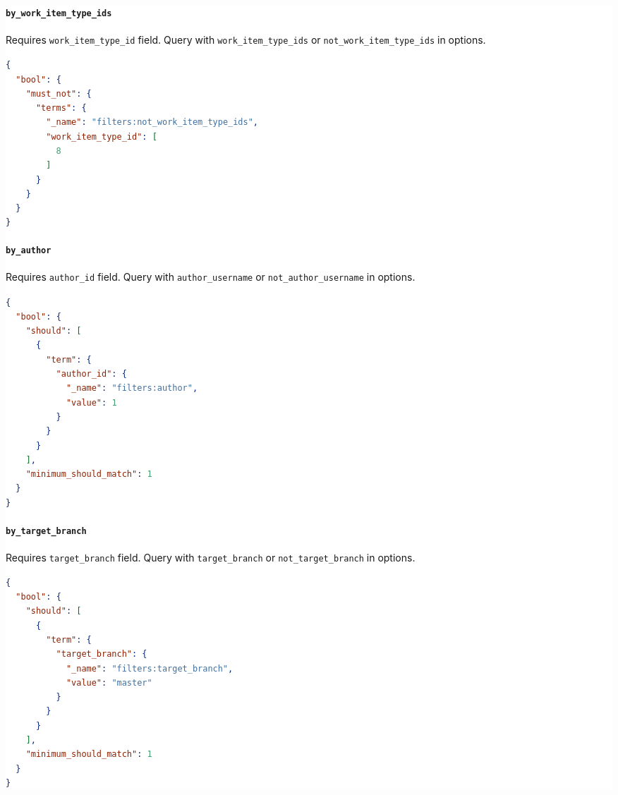 #### `by_work_item_type_ids`

Requires `work_item_type_id` field. Query with `work_item_type_ids` or `not_work_item_type_ids` in options.

```json
{
  "bool": {
    "must_not": {
      "terms": {
        "_name": "filters:not_work_item_type_ids",
        "work_item_type_id": [
          8
        ]
      }
    }
  }
}
```

#### `by_author`

Requires `author_id` field. Query with `author_username` or `not_author_username` in options.

```json
{
  "bool": {
    "should": [
      {
        "term": {
          "author_id": {
            "_name": "filters:author",
            "value": 1
          }
        }
      }
    ],
    "minimum_should_match": 1
  }
}
```

#### `by_target_branch`

Requires `target_branch` field. Query with `target_branch` or `not_target_branch` in options.

```json
{
  "bool": {
    "should": [
      {
        "term": {
          "target_branch": {
            "_name": "filters:target_branch",
            "value": "master"
          }
        }
      }
    ],
    "minimum_should_match": 1
  }
}
```

